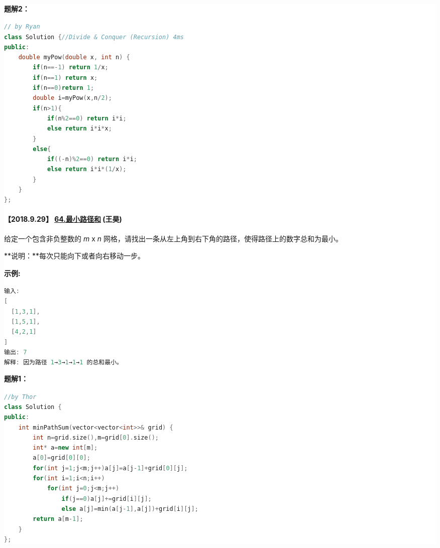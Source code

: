 **题解2：**

```c++
// by Ryan
class Solution {//Divide & Conquer (Recursion) 4ms
public:
    double myPow(double x, int n) {
        if(n==-1) return 1/x;
        if(n==1) return x;
        if(n==0)return 1;
        double i=myPow(x,n/2);
        if(n>1){
            if(n%2==0) return i*i;
            else return i*i*x;
        }
        else{
            if((-n)%2==0) return i*i;
            else return i*i*(1/x);
        }
    }
};
```



#### 【2018.9.29】 [64.最小路径和](https://leetcode-cn.com/problems/minimum-path-sum/) (王昊)

给定一个包含非负整数的 *m* x *n* 网格，请找出一条从左上角到右下角的路径，使得路径上的数字总和为最小。

**说明：**每次只能向下或者向右移动一步。

**示例:**

```C++
输入:
[
  [1,3,1],
  [1,5,1],
  [4,2,1]
]
输出: 7
解释: 因为路径 1→3→1→1→1 的总和最小。
```

**题解1：**

```c++
//by Thor
class Solution {
public:
    int minPathSum(vector<vector<int>>& grid) {
        int n=grid.size(),m=grid[0].size();
        int* a=new int[m];
        a[0]=grid[0][0];
        for(int j=1;j<m;j++)a[j]=a[j-1]+grid[0][j];
        for(int i=1;i<n;i++)
            for(int j=0;j<m;j++)
                if(j==0)a[j]+=grid[i][j];
                else a[j]=min(a[j-1],a[j])+grid[i][j];
        return a[m-1];
    }
};
```


[相关资料]: https://blog.csdn.net/wu_tongtong/article/details/78161211